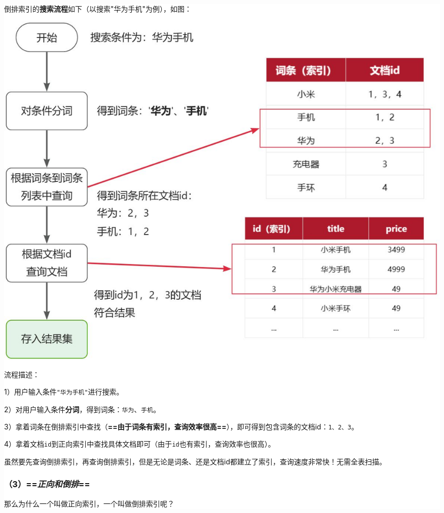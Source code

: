  倒排索引的**搜索流程**如下（以搜索"华为手机"为例），如图：

![img](Elasticsearch-Local.assets/1743603459833-15.jpeg)

流程描述：

1）用户输入条件`"华为手机"`进行搜索。

2）对用户输入条件**分词**，得到词条：`华为`、`手机`。

3）拿着词条在倒排索引中查找（**==由于词条有索引，查询效率很高==**），即可得到包含词条的文档id：`1、2、3`。

4）拿着文档`id`到正向索引中查找具体文档即可（由于`id`也有索引，查询效率也很高）。

虽然要先查询倒排索引，再查询倒排索引，但是无论是词条、还是文档id都建立了索引，查询速度非常快！无需全表扫描。



### （3）==*正向和倒排*==

那么为什么一个叫做正向索引，一个叫做倒排索引呢？
